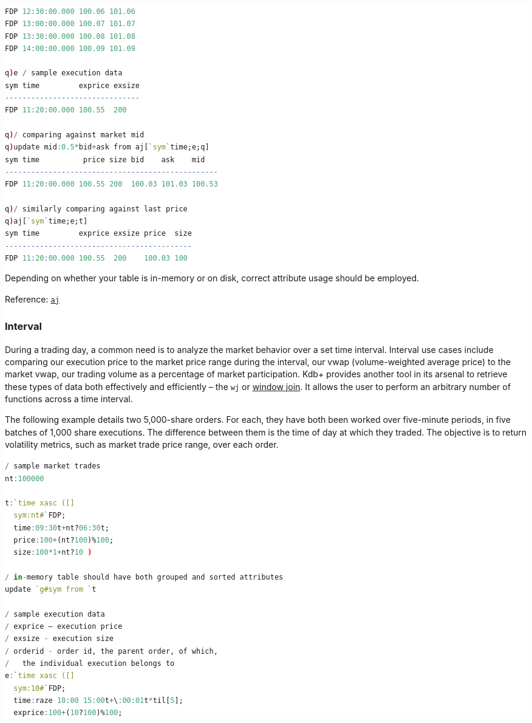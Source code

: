 ```q
FDP 12:30:00.000 100.06 101.06
FDP 13:00:00.000 100.07 101.07
FDP 13:30:00.000 100.08 101.08
FDP 14:00:00.000 100.09 101.09

q)e / sample execution data
sym time         exprice exsize
-------------------------------
FDP 11:20:00.000 100.55  200

q)/ comparing against market mid
q)update mid:0.5*bid+ask from aj[`sym`time;e;q]
sym time          price size bid    ask    mid
-------------------------------------------------
FDP 11:20:00.000 100.55 200  100.03 101.03 100.53

q)/ similarly comparing against last price
q)aj[`sym`time;e;t]
sym time         exprice exsize price  size
-------------------------------------------
FDP 11:20:00.000 100.55  200    100.03 100
```

Depending on whether your table is in-memory or on disk, correct attribute usage should be employed.

<i class="far fa-hand-point-right"></i>
Reference: [`aj`](../ref/aj.md#performance)


### Interval

During a trading day, a common need is to analyze the market behavior over a set time interval. Interval use cases include comparing our execution price to the market price range during the interval, our vwap (volume-weighted average price) to the market vwap, our trading volume as a percentage of market participation. Kdb+ provides another tool in its arsenal to retrieve these types of data both effectively and efficiently – the `wj` or [window join](../ref/wj.md). It allows the user to perform an arbitrary number of functions across a time interval.

The following example details two 5,000-share orders. For each, they have both been worked over five-minute periods, in five batches of 1,000 share executions. The difference between them is the time of day at which they traded. The objective is to return volatility metrics, such as market trade price range, over each order.

```q
/ sample market trades
nt:100000

t:`time xasc ([]
  sym:nt#`FDP;
  time:09:30t+nt?06:30t;
  price:100+(nt?100)%100;
  size:100*1+nt?10 )

/ in-memory table should have both grouped and sorted attributes
update `g#sym from `t

/ sample execution data
/ exprice – execution price
/ exsize - execution size
/ orderid - order id, the parent order, of which,
/   the individual execution belongs to
e:`time xasc ([]
  sym:10#`FDP;
  time:raze 10:00 15:00t+\:00:01t*til[5];
  exprice:100+(10?100)%100;
```